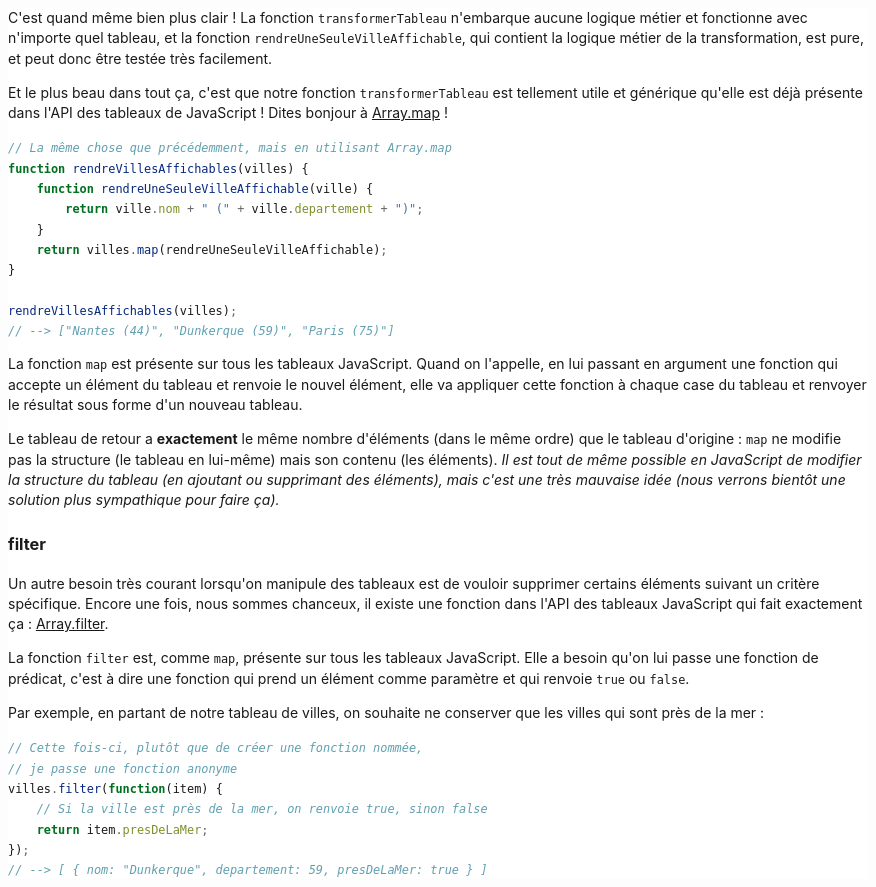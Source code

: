 C'est quand même bien plus clair !
La fonction `transformerTableau` n'embarque aucune logique métier et fonctionne avec n'importe quel tableau, et la fonction `rendreUneSeuleVilleAffichable`, qui contient la logique métier de la transformation, est pure, et peut donc être testée très facilement.

Et le plus beau dans tout ça, c'est que notre fonction `transformerTableau` est tellement utile et générique qu'elle est déjà présente dans l'API des tableaux de JavaScript !
Dites bonjour à [Array.map](https://developer.mozilla.org/fr/docs/Web/JavaScript/Reference/Objets_globaux/Array/map) !

```javascript
// La même chose que précédemment, mais en utilisant Array.map
function rendreVillesAffichables(villes) {
	function rendreUneSeuleVilleAffichable(ville) {
		return ville.nom + " (" + ville.departement + ")";
	}
	return villes.map(rendreUneSeuleVilleAffichable);
}

rendreVillesAffichables(villes);
// --> ["Nantes (44)", "Dunkerque (59)", "Paris (75)"]
```

La fonction `map` est présente sur tous les tableaux JavaScript.
Quand on l'appelle, en lui passant en argument une fonction qui accepte un élément du tableau et renvoie le nouvel élément, elle va appliquer cette fonction à chaque case du tableau et renvoyer le résultat sous forme d'un nouveau tableau.

Le tableau de retour a **exactement** le même nombre d'éléments (dans le même ordre) que le tableau d'origine : `map` ne modifie pas la structure (le tableau en lui-même) mais son contenu (les éléments).
*Il est tout de même possible en JavaScript de modifier la structure du tableau (en ajoutant ou supprimant des éléments), mais c'est une très mauvaise idée (nous verrons bientôt une solution plus sympathique pour faire ça).*



### filter

Un autre besoin très courant lorsqu'on manipule des tableaux est de vouloir supprimer certains éléments suivant un critère spécifique.
Encore une fois, nous sommes chanceux, il existe une fonction dans l'API des tableaux JavaScript qui fait exactement ça : [Array.filter](https://developer.mozilla.org/fr/docs/Web/JavaScript/Reference/Objets_globaux/Array/filter).

La fonction `filter` est, comme `map`, présente sur tous les tableaux JavaScript.
Elle a besoin qu'on lui passe une fonction de prédicat, c'est à dire une fonction qui prend un élément comme paramètre et qui renvoie `true` ou `false`.

Par exemple, en partant de notre tableau de villes, on souhaite ne conserver que les villes qui sont près de la mer :

```javascript
// Cette fois-ci, plutôt que de créer une fonction nommée,
// je passe une fonction anonyme
villes.filter(function(item) {
	// Si la ville est près de la mer, on renvoie true, sinon false
	return item.presDeLaMer;
});
// --> [ { nom: "Dunkerque", departement: 59, presDeLaMer: true } ]
```
